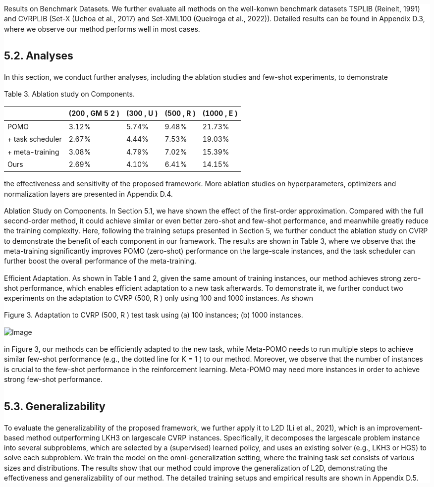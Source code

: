 Results on Benchmark Datasets. We further evaluate all methods on the well-konwn benchmark datasets TSPLIB (Reinelt, 1991) and CVRPLIB (Set-X (Uchoa et al., 2017) and Set-XML100 (Queiroga et al., 2022)). Detailed results can be found in Appendix D.3, where we observe our method performs well in most cases.

## 5.2. Analyses

In this section, we conduct further analyses, including the ablation studies and few-shot experiments, to demonstrate

Table 3. Ablation study on Components.

|                  | (200 , GM 5 2 )   | (300 , U )   | (500 , R )   | (1000 , E )   |
|------------------|-------------------|--------------|--------------|---------------|
| POMO             | 3.12%             | 5.74%        | 9.48%        | 21.73%        |
| + task scheduler | 2.67%             | 4.44%        | 7.53%        | 19.03%        |
| + meta-training  | 3.08%             | 4.79%        | 7.02%        | 15.39%        |
| Ours             | 2.69%             | 4.10%        | 6.41%        | 14.15%        |

the effectiveness and sensitivity of the proposed framework. More ablation studies on hyperparameters, optimizers and normalization layers are presented in Appendix D.4.

Ablation Study on Components. In Section 5.1, we have shown the effect of the first-order approximation. Compared with the full second-order method, it could achieve similar or even better zero-shot and few-shot performance, and meanwhile greatly reduce the training complexity. Here, following the training setups presented in Section 5, we further conduct the ablation study on CVRP to demonstrate the benefit of each component in our framework. The results are shown in Table 3, where we observe that the meta-training significantly improves POMO (zero-shot) performance on the large-scale instances, and the task scheduler can further boost the overall performance of the meta-training.

Efficient Adaptation. As shown in Table 1 and 2, given the same amount of training instances, our method achieves strong zero-shot performance, which enables efficient adaptation to a new task afterwards. To demonstrate it, we further conduct two experiments on the adaptation to CVRP (500, R ) only using 100 and 1000 instances. As shown

Figure 3. Adaptation to CVRP (500, R ) test task using (a) 100 instances; (b) 1000 instances.

![Image](image_000002_ebfe5f14b439daaf1cf7f8b78c6818e874f27f695e9f7bd85ee956a48a234a43.png)

in Figure 3, our methods can be efficiently adapted to the new task, while Meta-POMO needs to run multiple steps to achieve similar few-shot performance (e.g., the dotted line for K = 1 ) to our method. Moreover, we observe that the number of instances is crucial to the few-shot performance in the reinforcement learning. Meta-POMO may need more instances in order to achieve strong few-shot performance.

## 5.3. Generalizability

To evaluate the generalizability of the proposed framework, we further apply it to L2D (Li et al., 2021), which is an improvement-based method outperforming LKH3 on largescale CVRP instances. Specifically, it decomposes the largescale problem instance into several subproblems, which are selected by a (supervised) learned policy, and uses an existing solver (e.g., LKH3 or HGS) to solve each subproblem. We train the model on the omni-generalization setting, where the training task set consists of various sizes and distributions. The results show that our method could improve the generalization of L2D, demonstrating the effectiveness and generalizability of our method. The detailed training setups and empirical results are shown in Appendix D.5.
